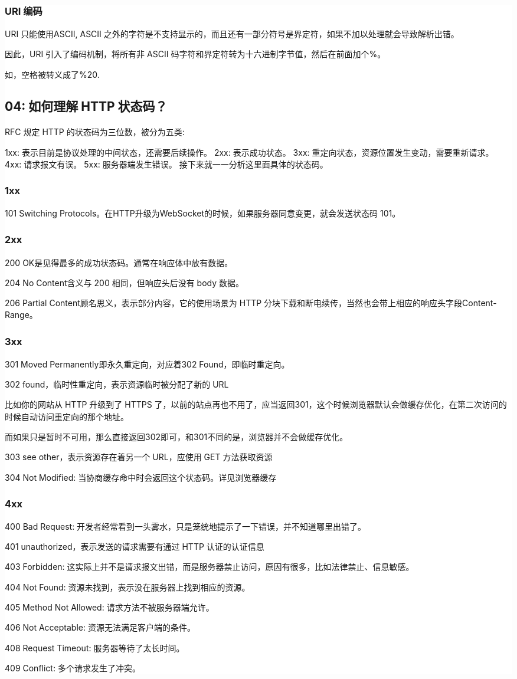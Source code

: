 ### URI 编码
URI 只能使用ASCII, ASCII 之外的字符是不支持显示的，而且还有一部分符号是界定符，如果不加以处理就会导致解析出错。

因此，URI 引入了编码机制，将所有非 ASCII 码字符和界定符转为十六进制字节值，然后在前面加个%。

如，空格被转义成了%20.

## 04: 如何理解 HTTP 状态码？
RFC 规定 HTTP 的状态码为三位数，被分为五类:

1xx: 表示目前是协议处理的中间状态，还需要后续操作。
2xx: 表示成功状态。
3xx: 重定向状态，资源位置发生变动，需要重新请求。
4xx: 请求报文有误。
5xx: 服务器端发生错误。
接下来就一一分析这里面具体的状态码。

### 1xx
101 Switching Protocols。在HTTP升级为WebSocket的时候，如果服务器同意变更，就会发送状态码 101。

### 2xx
200 OK是见得最多的成功状态码。通常在响应体中放有数据。

204 No Content含义与 200 相同，但响应头后没有 body 数据。

206 Partial Content顾名思义，表示部分内容，它的使用场景为 HTTP 分块下载和断电续传，当然也会带上相应的响应头字段Content-Range。

### 3xx
301 Moved Permanently即永久重定向，对应着302 Found，即临时重定向。

302 found，临时性重定向，表示资源临时被分配了新的 URL

比如你的网站从 HTTP 升级到了 HTTPS 了，以前的站点再也不用了，应当返回301，这个时候浏览器默认会做缓存优化，在第二次访问的时候自动访问重定向的那个地址。

而如果只是暂时不可用，那么直接返回302即可，和301不同的是，浏览器并不会做缓存优化。

303 see other，表示资源存在着另一个 URL，应使用 GET 方法获取资源

304 Not Modified: 当协商缓存命中时会返回这个状态码。详见浏览器缓存

### 4xx
400 Bad Request: 开发者经常看到一头雾水，只是笼统地提示了一下错误，并不知道哪里出错了。

401 unauthorized，表示发送的请求需要有通过 HTTP 认证的认证信息

403 Forbidden: 这实际上并不是请求报文出错，而是服务器禁止访问，原因有很多，比如法律禁止、信息敏感。

404 Not Found: 资源未找到，表示没在服务器上找到相应的资源。

405 Method Not Allowed: 请求方法不被服务器端允许。

406 Not Acceptable: 资源无法满足客户端的条件。

408 Request Timeout: 服务器等待了太长时间。

409 Conflict: 多个请求发生了冲突。
